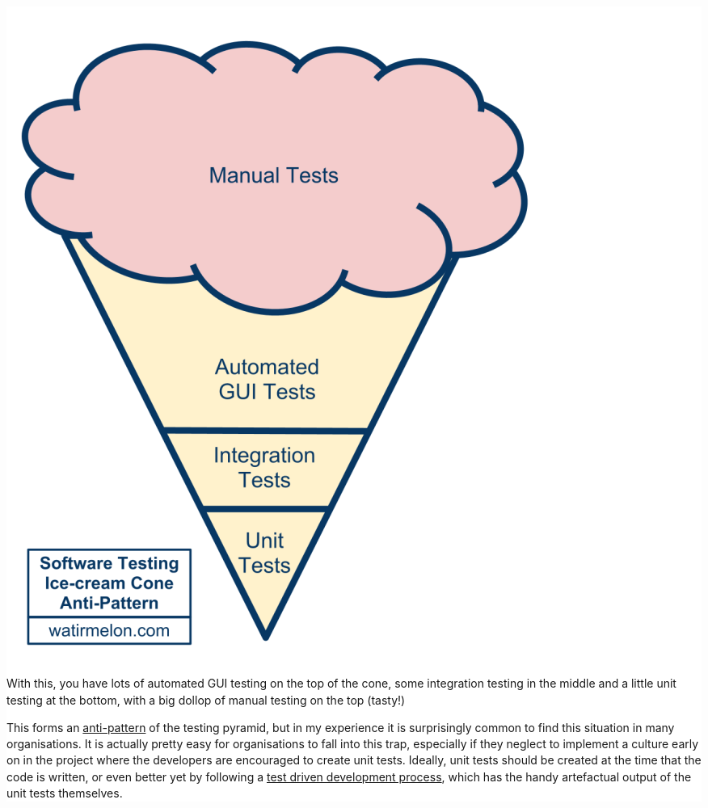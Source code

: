 ![Software Testing Ice Cream Cone](./softwaretestingicecreamconeantipattern.png)

With this, you have lots of automated GUI testing on the top of the cone, some integration testing in the middle and a little unit testing at the bottom, with a big dollop of manual testing on the top (tasty!)

This forms an [anti-pattern](https://en.wikipedia.org/wiki/Anti-pattern) of the testing pyramid, but in my experience it is surprisingly common to find this situation in many organisations. It is actually pretty easy for organisations to fall into this trap, especially if they neglect to implement a culture early on in the project where the developers are encouraged to create unit tests. Ideally, unit tests should be created at the time that the code is written, or even better yet by following a [test driven development process](https://en.wikipedia.org/wiki/Test-driven_development), which has the handy artefactual output of the unit tests themselves.
